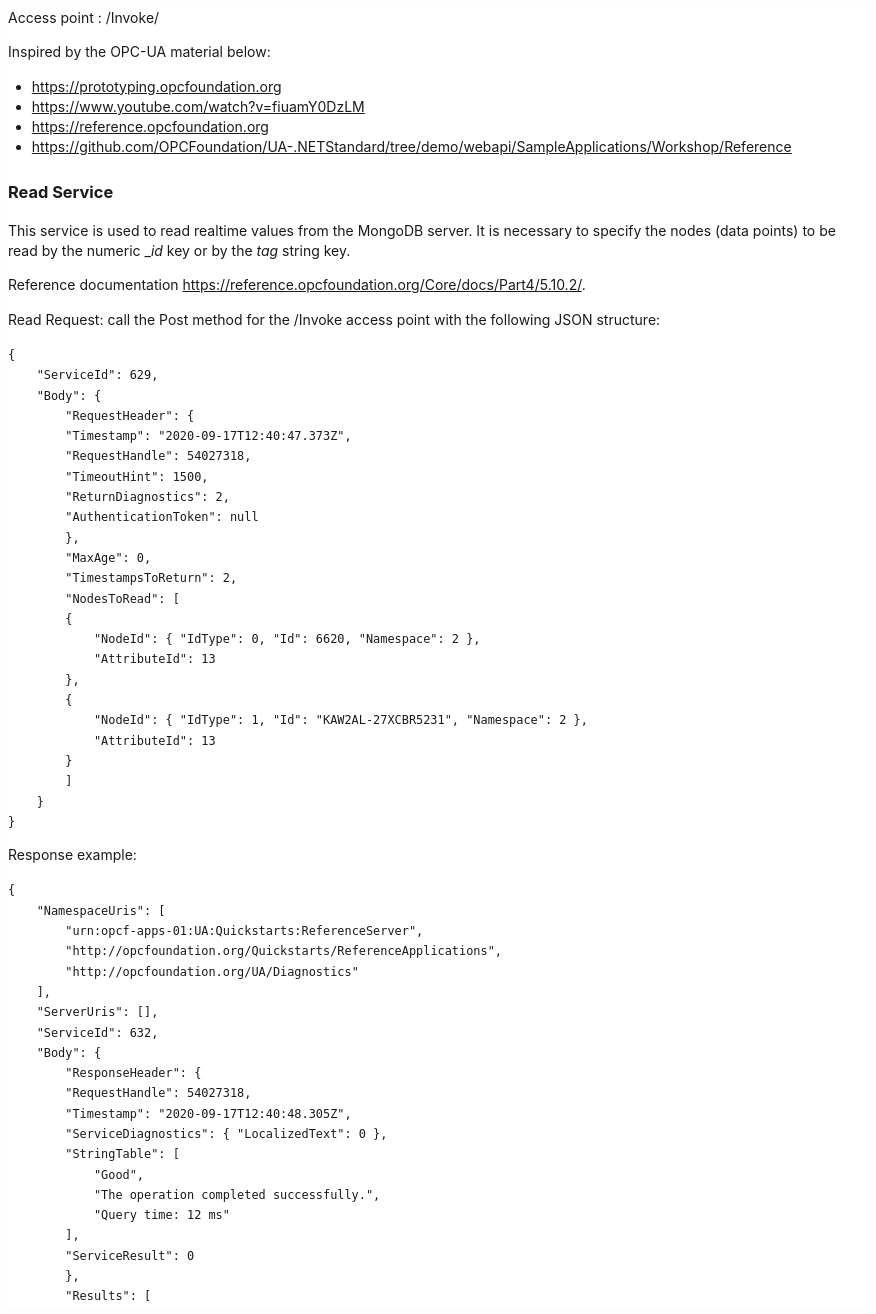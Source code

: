 Access point : /Invoke/

Inspired by the OPC-UA material below:

- https://prototyping.opcfoundation.org
- https://www.youtube.com/watch?v=fiuamY0DzLM
- https://reference.opcfoundation.org
- https://github.com/OPCFoundation/UA-.NETStandard/tree/demo/webapi/SampleApplications/Workshop/Reference

### Read Service

This service is used to read realtime values from the MongoDB server. It is necessary to specify the nodes (data points) to be read by the numeric \__id_ key or by the _tag_ string key.

Reference documentation https://reference.opcfoundation.org/Core/docs/Part4/5.10.2/.

Read Request: call the Post method for the /Invoke access point with the following JSON structure:

    {
        "ServiceId": 629,
        "Body": {
            "RequestHeader": {
            "Timestamp": "2020-09-17T12:40:47.373Z",
            "RequestHandle": 54027318,
            "TimeoutHint": 1500,
            "ReturnDiagnostics": 2,
            "AuthenticationToken": null
            },
            "MaxAge": 0,
            "TimestampsToReturn": 2,
            "NodesToRead": [
            {
                "NodeId": { "IdType": 0, "Id": 6620, "Namespace": 2 },
                "AttributeId": 13
            },
            {
                "NodeId": { "IdType": 1, "Id": "KAW2AL-27XCBR5231", "Namespace": 2 },
                "AttributeId": 13
            }
            ]
        }
    }

Response example:

    {
        "NamespaceUris": [
            "urn:opcf-apps-01:UA:Quickstarts:ReferenceServer",
            "http://opcfoundation.org/Quickstarts/ReferenceApplications",
            "http://opcfoundation.org/UA/Diagnostics"
        ],
        "ServerUris": [],
        "ServiceId": 632,
        "Body": {
            "ResponseHeader": {
            "RequestHandle": 54027318,
            "Timestamp": "2020-09-17T12:40:48.305Z",
            "ServiceDiagnostics": { "LocalizedText": 0 },
            "StringTable": [
                "Good",
                "The operation completed successfully.",
                "Query time: 12 ms"
            ],
            "ServiceResult": 0
            },
            "Results": [